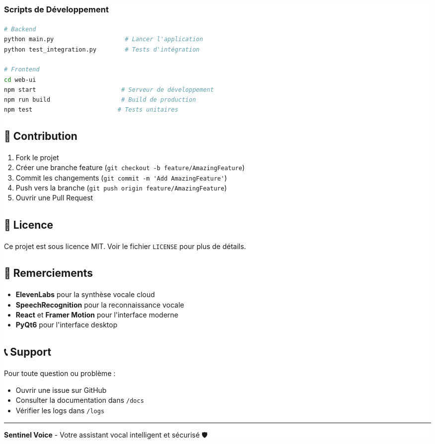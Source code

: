### Scripts de Développement

```bash
# Backend
python main.py                    # Lancer l'application
python test_integration.py        # Tests d'intégration

# Frontend
cd web-ui
npm start                        # Serveur de développement
npm run build                    # Build de production
npm test                        # Tests unitaires
```

## 🤝 Contribution

1. Fork le projet
2. Créer une branche feature (`git checkout -b feature/AmazingFeature`)
3. Commit les changements (`git commit -m 'Add AmazingFeature'`)
4. Push vers la branche (`git push origin feature/AmazingFeature`)
5. Ouvrir une Pull Request

## 📝 Licence

Ce projet est sous licence MIT. Voir le fichier `LICENSE` pour plus de détails.

## 🙏 Remerciements

- **ElevenLabs** pour la synthèse vocale cloud
- **SpeechRecognition** pour la reconnaissance vocale
- **React** et **Framer Motion** pour l'interface moderne
- **PyQt6** pour l'interface desktop

## 📞 Support

Pour toute question ou problème :
- Ouvrir une issue sur GitHub
- Consulter la documentation dans `/docs`
- Vérifier les logs dans `/logs`

---

**Sentinel Voice** - Votre assistant vocal intelligent et sécurisé 🛡️
